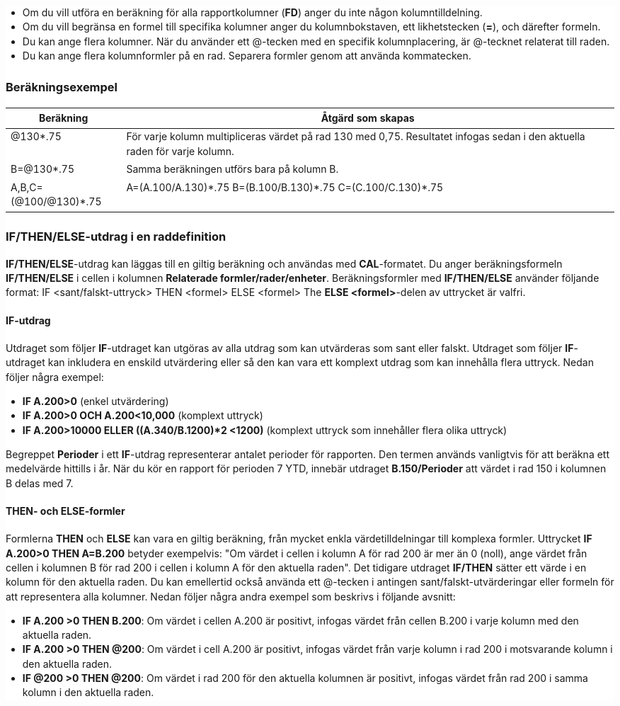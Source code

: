 -   Om du vill utföra en beräkning för alla rapportkolumner (**FD**) anger du inte någon kolumntilldelning.
-   Om du vill begränsa en formel till specifika kolumner anger du kolumnbokstaven, ett likhetstecken (**=**), och därefter formeln.
-   Du kan ange flera kolumner. När du använder ett @-tecken med en specifik kolumnplacering, är @-tecknet relaterat till raden.
-   Du kan ange flera kolumnformler på en rad. Separera formler genom att använda kommatecken.

### <a name="calculation-examples"></a>Beräkningsexempel

| Beräkning            | Åtgärd som skapas                                                                                                   |
|------------------------|--------------------------------------------------------------------------------------------------------------------------|
| @130\*.75              | För varje kolumn multipliceras värdet på rad 130 med 0,75. Resultatet infogas sedan i den aktuella raden för varje kolumn. |
| B=@130\*.75            | Samma beräkningen utförs bara på kolumn B.                                                                      |
| A,B,C=(@100/@130)\*.75 | A=(A.100/A.130)\*.75 B=(B.100/B.130)\*.75 C=(C.100/C.130)\*.75                                                           |

### <a name="ifthenelse-statements-in-a-row-definition"></a>IF/THEN/ELSE-utdrag i en raddefinition

**IF/THEN/ELSE**-utdrag kan läggas till en giltig beräkning och användas med **CAL**-formatet. Du anger beräkningsformeln **IF/THEN/ELSE** i cellen i kolumnen **Relaterade formler/rader/enheter**. Beräkningsformler med **IF/THEN/ELSE** använder följande format: IF &lt;sant/falskt-uttryck&gt; THEN &lt;formel&gt; ELSE &lt;formel&gt; The **ELSE &lt;formel&gt;**-delen av uttrycket är valfri.

#### <a name="if-statements"></a>IF-utdrag

Utdraget som följer **IF**-utdraget kan utgöras av alla utdrag som kan utvärderas som sant eller falskt. Utdraget som följer **IF**-utdraget kan inkludera en enskild utvärdering eller så den kan vara ett komplext utdrag som kan innehålla flera uttryck. Nedan följer några exempel:

-   **IF A.200&gt;0** (enkel utvärdering)
-   **IF A.200&gt;0 OCH A.200&lt;10,000** (komplext uttryck)
-   **IF A.200&gt;10000 ELLER ((A.340/B.1200)\*2 &lt;1200)** (komplext uttryck som innehåller flera olika uttryck)

Begreppet **Perioder** i ett **IF**-utdrag representerar antalet perioder för rapporten. Den termen används vanligtvis för att beräkna ett medelvärde hittills i år. När du kör en rapport för perioden 7 YTD, innebär utdraget **B.150/Perioder** att värdet i rad 150 i kolumnen B delas med 7.

#### <a name="then-and-else-formulas"></a>THEN- och ELSE-formler

Formlerna **THEN** och **ELSE** kan vara en giltig beräkning, från mycket enkla värdetilldelningar till komplexa formler. Uttrycket **IF A.200&gt;0 THEN A=B.200** betyder exempelvis: "Om värdet i cellen i kolumn A för rad 200 är mer än 0 (noll), ange värdet från cellen i kolumnen B för rad 200 i cellen i kolumn A för den aktuella raden". Det tidigare utdraget **IF/THEN** sätter ett värde i en kolumn för den aktuella raden. Du kan emellertid också använda ett @-tecken i antingen sant/falskt-utvärderingar eller formeln för att representera alla kolumner. Nedan följer några andra exempel som beskrivs i följande avsnitt:

-   **IF A.200 &gt;0 THEN B.200**: Om värdet i cellen A.200 är positivt, infogas värdet från cellen B.200 i varje kolumn med den aktuella raden.
-   **IF A.200 &gt;0 THEN @200**: Om värdet i cell A.200 är positivt, infogas värdet från varje kolumn i rad 200 i motsvarande kolumn i den aktuella raden.
-   **IF @200 &gt;0 THEN @200**: Om värdet i rad 200 för den aktuella kolumnen är positivt, infogas värdet från rad 200 i samma kolumn i den aktuella raden.
